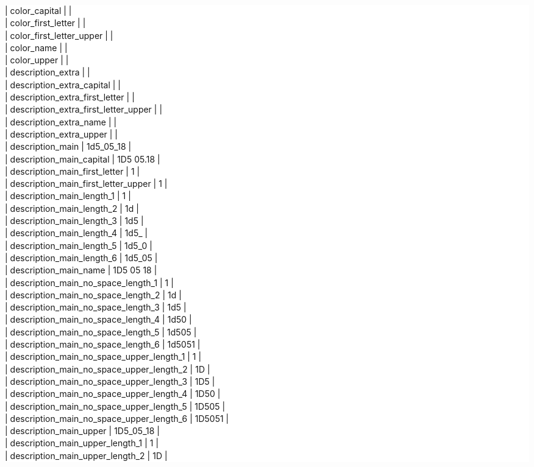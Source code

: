 | color_capital |  |  
| color_first_letter |  |  
| color_first_letter_upper |  |  
| color_name |  |  
| color_upper |  |  
| description_extra |  |  
| description_extra_capital |  |  
| description_extra_first_letter |  |  
| description_extra_first_letter_upper |  |  
| description_extra_name |  |  
| description_extra_upper |  |  
| description_main | 1d5_05_18 |  
| description_main_capital | 1D5 05.18 |  
| description_main_first_letter | 1 |  
| description_main_first_letter_upper | 1 |  
| description_main_length_1 | 1 |  
| description_main_length_2 | 1d |  
| description_main_length_3 | 1d5 |  
| description_main_length_4 | 1d5_ |  
| description_main_length_5 | 1d5_0 |  
| description_main_length_6 | 1d5_05 |  
| description_main_name | 1D5 05 18 |  
| description_main_no_space_length_1 | 1 |  
| description_main_no_space_length_2 | 1d |  
| description_main_no_space_length_3 | 1d5 |  
| description_main_no_space_length_4 | 1d50 |  
| description_main_no_space_length_5 | 1d505 |  
| description_main_no_space_length_6 | 1d5051 |  
| description_main_no_space_upper_length_1 | 1 |  
| description_main_no_space_upper_length_2 | 1D |  
| description_main_no_space_upper_length_3 | 1D5 |  
| description_main_no_space_upper_length_4 | 1D50 |  
| description_main_no_space_upper_length_5 | 1D505 |  
| description_main_no_space_upper_length_6 | 1D5051 |  
| description_main_upper | 1D5_05_18 |  
| description_main_upper_length_1 | 1 |  
| description_main_upper_length_2 | 1D |  